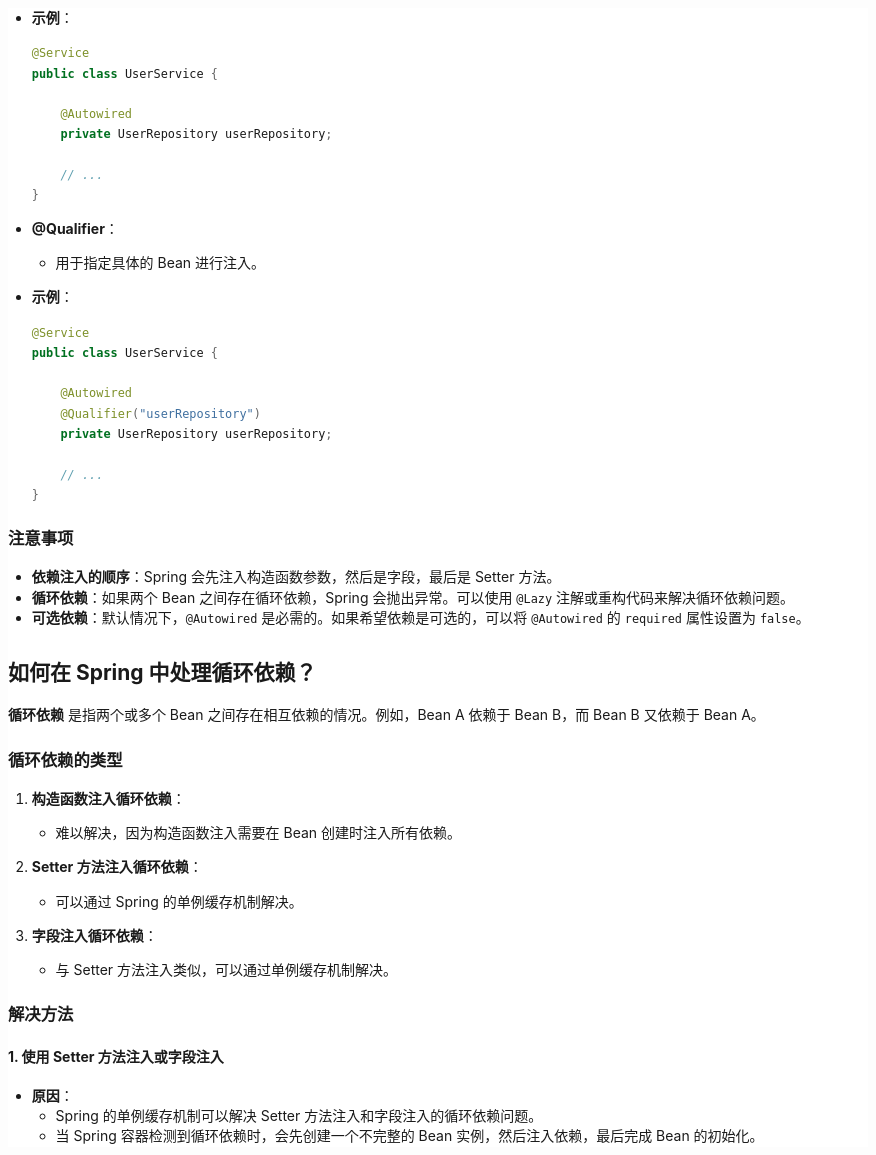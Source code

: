 - **示例**：
  ```java
  @Service
  public class UserService {
      
      @Autowired
      private UserRepository userRepository;
      
      // ...
  }
  ```

- **@Qualifier**：
  - 用于指定具体的 Bean 进行注入。

- **示例**：
  ```java
  @Service
  public class UserService {
      
      @Autowired
      @Qualifier("userRepository")
      private UserRepository userRepository;
      
      // ...
  }
  ```

### 注意事项

- **依赖注入的顺序**：Spring 会先注入构造函数参数，然后是字段，最后是 Setter 方法。
- **循环依赖**：如果两个 Bean 之间存在循环依赖，Spring 会抛出异常。可以使用 `@Lazy` 注解或重构代码来解决循环依赖问题。
- **可选依赖**：默认情况下，`@Autowired` 是必需的。如果希望依赖是可选的，可以将 `@Autowired` 的 `required` 属性设置为 `false`。

## 如何在 Spring 中处理循环依赖？

**循环依赖** 是指两个或多个 Bean 之间存在相互依赖的情况。例如，Bean A 依赖于 Bean B，而 Bean B 又依赖于 Bean A。

### 循环依赖的类型

1. **构造函数注入循环依赖**：
   - 难以解决，因为构造函数注入需要在 Bean 创建时注入所有依赖。

2. **Setter 方法注入循环依赖**：
   - 可以通过 Spring 的单例缓存机制解决。

3. **字段注入循环依赖**：
   - 与 Setter 方法注入类似，可以通过单例缓存机制解决。

### 解决方法

#### 1. **使用 Setter 方法注入或字段注入**

- **原因**：
  - Spring 的单例缓存机制可以解决 Setter 方法注入和字段注入的循环依赖问题。
  - 当 Spring 容器检测到循环依赖时，会先创建一个不完整的 Bean 实例，然后注入依赖，最后完成 Bean 的初始化。
